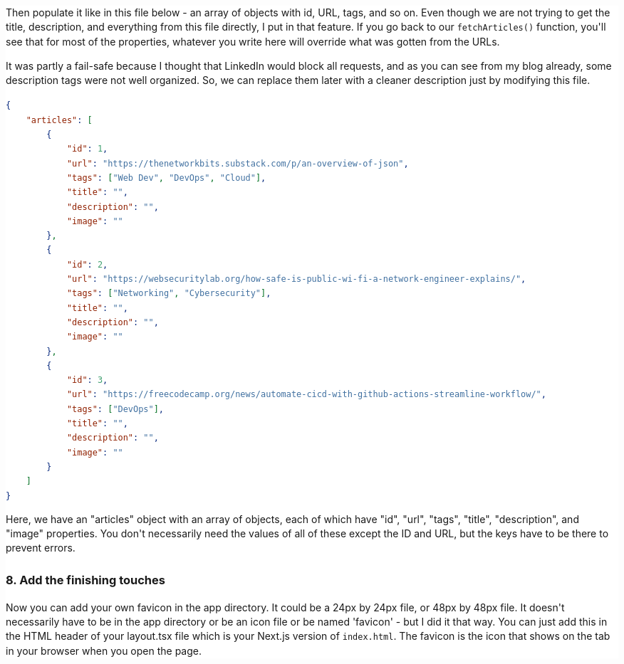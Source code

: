 Then populate it like in this file below - an array of objects with id, URL, tags, and so on. Even though we are not trying to get the title, description, and everything from this file directly, I put in that feature. If you go back to our `fetchArticles()` function, you'll see that for most of the properties, whatever you write here will override what was gotten from the URLs.

It was partly a fail-safe because I thought that LinkedIn would block all requests, and as you can see from my blog already, some description tags were not well organized. So, we can replace them later with a cleaner description just by modifying this file.

```json title="articles.json"
{
    "articles": [
        {
            "id": 1,
            "url": "https://thenetworkbits.substack.com/p/an-overview-of-json",
            "tags": ["Web Dev", "DevOps", "Cloud"],
            "title": "",
            "description": "",
            "image": ""
        },
        {
            "id": 2,
            "url": "https://websecuritylab.org/how-safe-is-public-wi-fi-a-network-engineer-explains/",
            "tags": ["Networking", "Cybersecurity"],
            "title": "",
            "description": "",
            "image": ""
        },
        {
            "id": 3,
            "url": "https://freecodecamp.org/news/automate-cicd-with-github-actions-streamline-workflow/",
            "tags": ["DevOps"],
            "title": "",
            "description": "",
            "image": ""
        }
    ]
}
```

Here, we have an "articles" object with an array of objects, each of which have "id", "url", "tags", "title", "description", and "image" properties. You don't necessarily need the values of all of these except the ID and URL, but the keys have to be there to prevent errors.

### 8. Add the finishing touches

Now you can add your own favicon in the app directory. It could be a 24px by 24px file, or 48px by 48px file. It doesn't necessarily have to be in the app directory or be an icon file or be named 'favicon' - but I did it that way. You can just add this in the HTML header of your layout.tsx file which is your Next.js version of <VPIcon icon="fa-brands fa-html5"/>`index.html`. The favicon is the icon that shows on the tab in your browser when you open the page.

